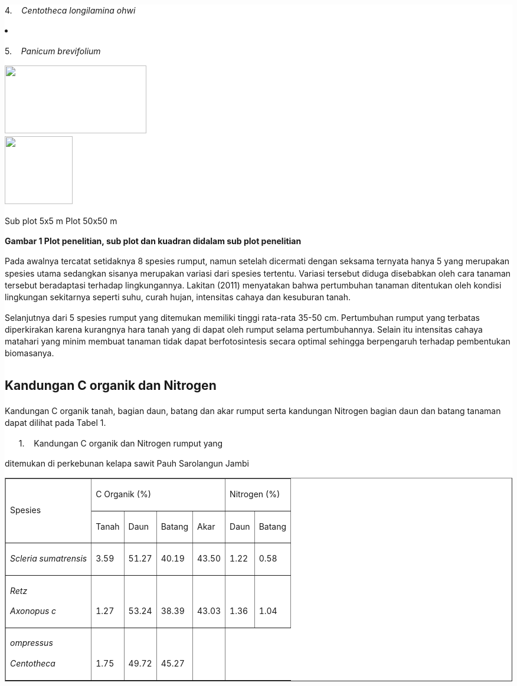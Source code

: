 <p><span class="font10">4.</span><span class="font8" style="font-style:italic;"> &nbsp;&nbsp;&nbsp;Centotheca longilamina ohwi</span></p></li>
<li>
<p><span class="font10">5.</span><span class="font8" style="font-style:italic;"> &nbsp;&nbsp;&nbsp;Panicum brevifolium</span></p><img src="https://jurnal.harianregional.com/media/13677-1.png" alt="" style="width:180pt;height:86pt;"></li></ul><img src="https://jurnal.harianregional.com/media/13677-2.png" alt="" style="width:86pt;height:86pt;">
<p><span class="font0">Sub plot 5x5 m Plot 50x50 m</span></p>
<p><span class="font0" style="font-weight:bold;">Gambar 1 Plot penelitian, sub plot dan kuadran didalam sub plot penelitian</span></p>
<p><span class="font10">Pada awalnya tercatat setidaknya 8 spesies rumput, namun setelah dicermati dengan seksama ternyata hanya 5 yang merupakan spesies utama sedangkan sisanya merupakan variasi dari spesies tertentu. Variasi tersebut diduga disebabkan oleh cara tanaman tersebut beradaptasi terhadap lingkungannya. Lakitan (2011) menyatakan bahwa pertumbuhan tanaman ditentukan oleh kondisi lingkungan sekitarnya seperti suhu, curah hujan, intensitas cahaya dan kesuburan tanah.</span></p>
<p><span class="font10">Selanjutnya dari 5 spesies rumput yang ditemukan memiliki tinggi rata-rata 35-50 cm. Pertumbuhan rumput yang terbatas diperkirakan karena kurangnya hara tanah yang di dapat oleh rumput selama pertumbuhannya. Selain itu intensitas cahaya matahari yang minim membuat tanaman tidak dapat berfotosintesis secara optimal sehingga berpengaruh terhadap pembentukan biomasanya.</span></p>
<h2><a name="bookmark10"></a><span class="font10" style="font-weight:bold;"><a name="bookmark11"></a>Kandungan C organik dan Nitrogen</span></h2>
<p><span class="font10">Kandungan C organik tanah, bagian daun, batang dan akar rumput serta kandungan Nitrogen bagian daun dan batang tanaman dapat dilihat pada Tabel 1.</span></p>
<ul style="list-style:none;"><li>
<p><span class="font10">1. &nbsp;&nbsp;&nbsp;Kandungan C organik dan Nitrogen rumput yang</span></p></li></ul>
<p><span class="font10">ditemukan di perkebunan kelapa sawit Pauh Sarolangun Jambi</span></p>
<table border="1">
<tr><td rowspan="2" style="vertical-align:middle;">
<p><span class="font6">Spesies</span></p></td><td colspan="4" style="vertical-align:bottom;">
<p><span class="font6">C Organik (%)</span></p></td><td colspan="2" style="vertical-align:bottom;">
<p><span class="font6">Nitrogen (%)</span></p></td></tr>
<tr><td style="vertical-align:bottom;">
<p><span class="font6">Tanah</span></p></td><td style="vertical-align:bottom;">
<p><span class="font6">Daun</span></p></td><td style="vertical-align:bottom;">
<p><span class="font6">Batang</span></p></td><td style="vertical-align:bottom;">
<p><span class="font6">Akar</span></p></td><td style="vertical-align:bottom;">
<p><span class="font6">Daun</span></p></td><td style="vertical-align:bottom;">
<p><span class="font6">Batang</span></p></td></tr>
<tr><td style="vertical-align:bottom;">
<p><span class="font6" style="font-style:italic;">Scleria sumatrensis</span></p></td><td style="vertical-align:bottom;">
<p><span class="font6">3.59</span></p></td><td style="vertical-align:bottom;">
<p><span class="font6">51.27</span></p></td><td style="vertical-align:bottom;">
<p><span class="font6">40.19</span></p></td><td style="vertical-align:bottom;">
<p><span class="font6">43.50</span></p></td><td style="vertical-align:bottom;">
<p><span class="font6">1.22</span></p></td><td style="vertical-align:bottom;">
<p><span class="font6">0.58</span></p></td></tr>
<tr><td style="vertical-align:top;">
<p><span class="font6" style="font-style:italic;">Retz</span></p>
<p><span class="font6" style="font-style:italic;">Axonopus c</span></p></td><td style="vertical-align:bottom;">
<p><span class="font6">1.27</span></p></td><td style="vertical-align:bottom;">
<p><span class="font6">53.24</span></p></td><td style="vertical-align:bottom;">
<p><span class="font6">38.39</span></p></td><td style="vertical-align:bottom;">
<p><span class="font6">43.03</span></p></td><td style="vertical-align:bottom;">
<p><span class="font6">1.36</span></p></td><td style="vertical-align:bottom;">
<p><span class="font6">1.04</span></p></td></tr>
<tr><td style="vertical-align:bottom;">
<p><span class="font6" style="font-style:italic;">ompressus</span></p>
<p><span class="font6" style="font-style:italic;">Centotheca</span></p></td><td style="vertical-align:bottom;">
<p><span class="font6">1.75</span></p></td><td style="vertical-align:bottom;">
<p><span class="font6">49.72</span></p></td><td style="vertical-align:bottom;">
<p><span class="font6">45.27</span></p></td><td style="vertical-align:bottom;">